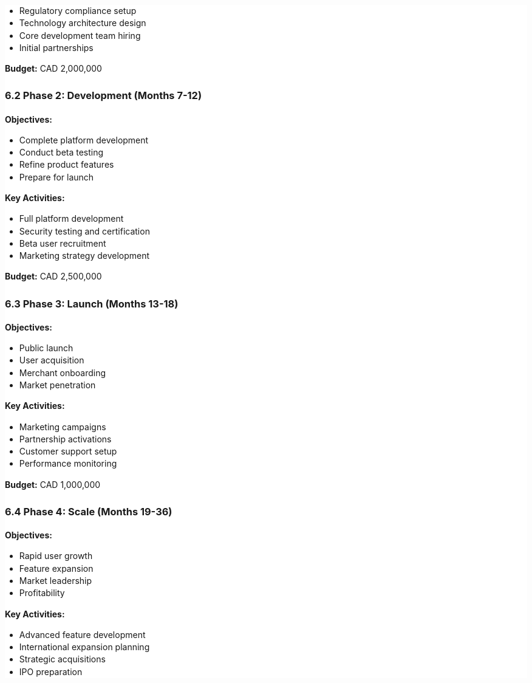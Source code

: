 - Regulatory compliance setup
- Technology architecture design
- Core development team hiring
- Initial partnerships

**Budget:** CAD 2,000,000

### 6.2 Phase 2: Development (Months 7-12)

**Objectives:**

- Complete platform development
- Conduct beta testing
- Refine product features
- Prepare for launch

**Key Activities:**

- Full platform development
- Security testing and certification
- Beta user recruitment
- Marketing strategy development

**Budget:** CAD 2,500,000

### 6.3 Phase 3: Launch (Months 13-18)

**Objectives:**

- Public launch
- User acquisition
- Merchant onboarding
- Market penetration

**Key Activities:**

- Marketing campaigns
- Partnership activations
- Customer support setup
- Performance monitoring

**Budget:** CAD 1,000,000

### 6.4 Phase 4: Scale (Months 19-36)

**Objectives:**

- Rapid user growth
- Feature expansion
- Market leadership
- Profitability

**Key Activities:**

- Advanced feature development
- International expansion planning
- Strategic acquisitions
- IPO preparation
